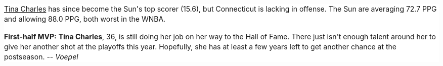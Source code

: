 <a data-player-guid="ae8d4185-5dc2-d522-e8ed-fb219a1130d4" href="https://www.espn.com/wnba/player/_/id/918/tina-charles">Tina Charles</a> has since become the Sun's top scorer (15.6), but Connecticut is lacking in offense. The Sun are averaging 72.7 PPG and allowing 88.0 PPG, both worst in the WNBA.</p><p><strong>First-half MVP:</strong> <strong>Tina Charles</strong>, 36, is still doing her job on her way to the Hall of Fame. There just isn't enough talent around her to give her another shot at the playoffs this year. Hopefully, she has at least a few years left to get another chance at the postseason. -- <em>Voepel</em></p>
</div></div>